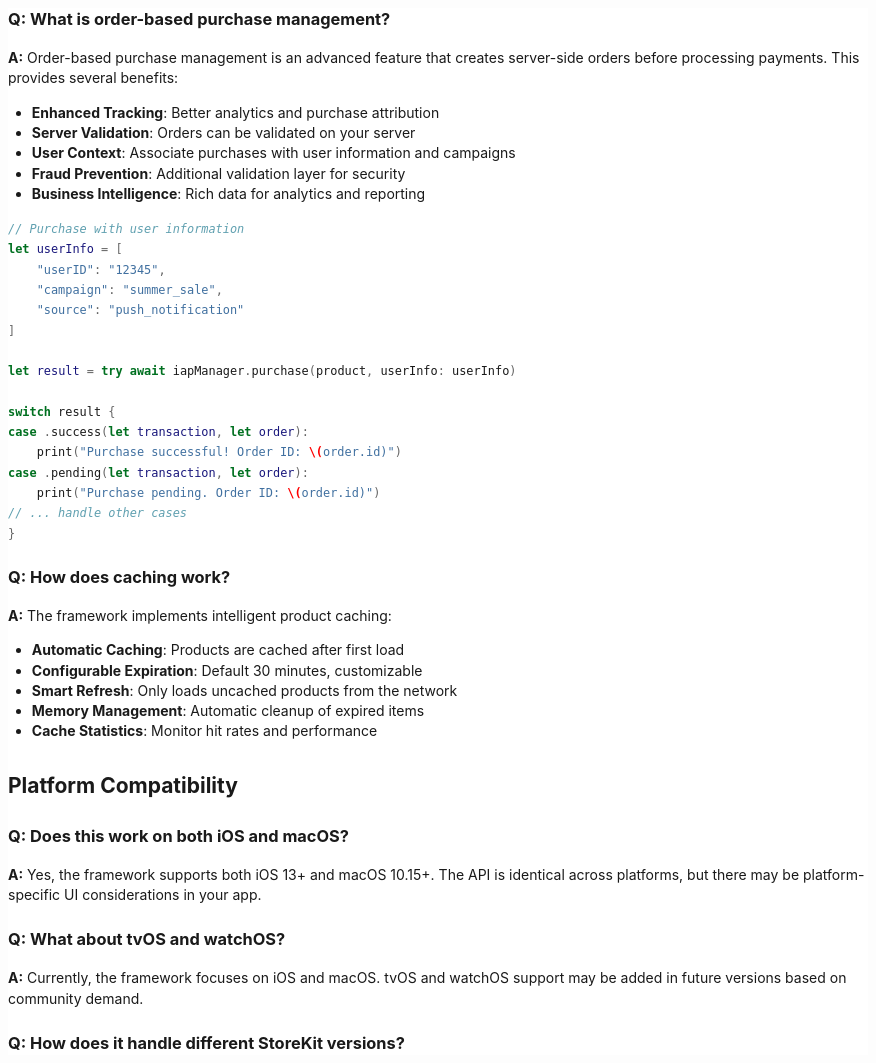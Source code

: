 ### Q: What is order-based purchase management?

**A:** Order-based purchase management is an advanced feature that creates server-side orders before processing payments. This provides several benefits:

- **Enhanced Tracking**: Better analytics and purchase attribution
- **Server Validation**: Orders can be validated on your server
- **User Context**: Associate purchases with user information and campaigns
- **Fraud Prevention**: Additional validation layer for security
- **Business Intelligence**: Rich data for analytics and reporting

```swift
// Purchase with user information
let userInfo = [
    "userID": "12345",
    "campaign": "summer_sale",
    "source": "push_notification"
]

let result = try await iapManager.purchase(product, userInfo: userInfo)

switch result {
case .success(let transaction, let order):
    print("Purchase successful! Order ID: \(order.id)")
case .pending(let transaction, let order):
    print("Purchase pending. Order ID: \(order.id)")
// ... handle other cases
}
```

### Q: How does caching work?

**A:** The framework implements intelligent product caching:

- **Automatic Caching**: Products are cached after first load
- **Configurable Expiration**: Default 30 minutes, customizable
- **Smart Refresh**: Only loads uncached products from the network
- **Memory Management**: Automatic cleanup of expired items
- **Cache Statistics**: Monitor hit rates and performance

## Platform Compatibility

### Q: Does this work on both iOS and macOS?

**A:** Yes, the framework supports both iOS 13+ and macOS 10.15+. The API is identical across platforms, but there may be platform-specific UI considerations in your app.

### Q: What about tvOS and watchOS?

**A:** Currently, the framework focuses on iOS and macOS. tvOS and watchOS support may be added in future versions based on community demand.

### Q: How does it handle different StoreKit versions?
